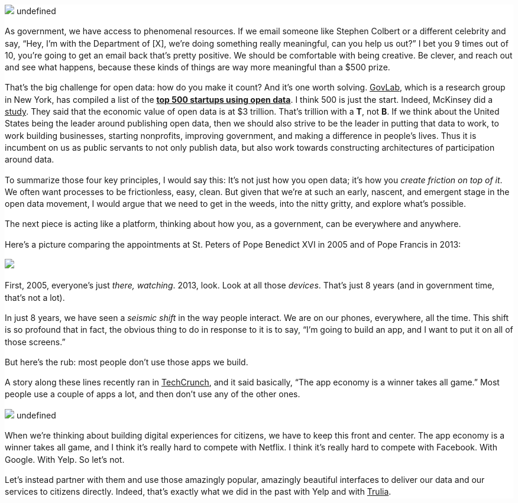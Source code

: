 ![](https://cdn-images-1.medium.com/max/800/1*-OA9IbvpDft-Ysft6BQDug.png)
undefined

As government, we have access to phenomenal resources. If we email someone like Stephen Colbert or a different celebrity and say, “Hey, I’m with the Department of \[X\], we’re doing something really meaningful, can you help us out?” I bet you 9 times out of 10, you’re going to get an email back that’s pretty positive. We should be comfortable with being creative. Be clever, and reach out and see what happens, because these kinds of things are way more meaningful than a $500 prize.

That’s the big challenge for open data: how do you make it count? And it’s one worth solving. [GovLab](http://www.thegovlab.org/), which is a research group in New York, has compiled a list of the [**top 500 startups using open data**](http://www.opendata500.com/). I think 500 is just the start. Indeed, McKinsey did a [study](http://www.mckinsey.com/insights/business_technology/open_data_unlocking_innovation_and_performance_with_liquid_information). They said that the economic value of open data is at $3 trillion. That’s trillion with a **T**, not **B**. If we think about the United States being the leader around publishing open data, then we should also strive to be the leader in putting that data to work, to work building businesses, starting nonprofits, improving government, and making a difference in people’s lives. Thus it is incumbent on us as public servants to not only publish data, but also work towards constructing architectures of participation around data.

To summarize those four key principles, I would say this: It’s not just how you open data; it’s how you _create friction on top of it_. We often want processes to be frictionless, easy, clean. But given that we’re at such an early, nascent, and emergent stage in the open data movement, I would argue that we need to get in the weeds, into the nitty gritty, and explore what’s possible.

The next piece is acting like a platform, thinking about how you, as a government, can be everywhere and anywhere.

Here’s a picture comparing the appointments at St. Peters of Pope Benedict XVI in 2005 and of Pope Francis in 2013:

![](https://cdn-images-1.medium.com/max/800/1*Ow5PXr-V75GTPNYlhQfvlg.png)

First, 2005, everyone’s just _there, watching_. 2013, look. Look at all those _devices_. That’s just 8 years (and in government time, that’s not a lot).

In just 8 years, we have seen a _seismic shift_ in the way people interact. We are on our phones, everywhere, all the time. This shift is so profound that in fact, the obvious thing to do in response to it is to say, “I’m going to build an app, and I want to put it on all of those screens.”

But here’s the rub: most people don’t use those apps we build.

A story along these lines recently ran in [TechCrunch](http://techcrunch.com/2014/07/21/the-majority-of-todays-app-businesses-are-not-sustainable/), and it said basically, “The app economy is a winner takes all game.” Most people use a couple of apps a lot, and then don’t use any of the other ones.

![](https://cdn-images-1.medium.com/max/600/1*VxPRRN3-wF4RBy_rUEM5hg.png)
undefined

When we’re thinking about building digital experiences for citizens, we have to keep this front and center. The app economy is a winner takes all game, and I think it’s really hard to compete with Netflix. I think it’s really hard to compete with Facebook. With Google. With Yelp. So let’s not.

Let’s instead partner with them and use those amazingly popular, amazingly beautiful interfaces to deliver our data and our services to citizens directly. Indeed, that’s exactly what we did in the past with Yelp and with [Trulia](http://www.codeforamerica.org/our-work/data-formats/housefacts/).
